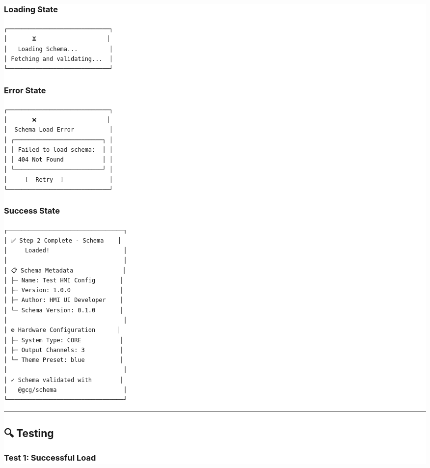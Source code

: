 ### Loading State

```
┌─────────────────────────────┐
│       ⏳                    │
│   Loading Schema...         │
│ Fetching and validating...  │
└─────────────────────────────┘
```

### Error State

```
┌─────────────────────────────┐
│       ❌                    │
│  Schema Load Error          │
│ ┌─────────────────────────┐ │
│ │ Failed to load schema:  │ │
│ │ 404 Not Found           │ │
│ └─────────────────────────┘ │
│     [  Retry  ]             │
└─────────────────────────────┘
```

### Success State

```
┌─────────────────────────────────┐
│ ✅ Step 2 Complete - Schema    │
│     Loaded!                     │
│                                 │
│ 📋 Schema Metadata              │
│ ├─ Name: Test HMI Config       │
│ ├─ Version: 1.0.0              │
│ ├─ Author: HMI UI Developer    │
│ └─ Schema Version: 0.1.0       │
│                                 │
│ ⚙️ Hardware Configuration      │
│ ├─ System Type: CORE           │
│ ├─ Output Channels: 3          │
│ └─ Theme Preset: blue          │
│                                 │
│ ✓ Schema validated with        │
│   @gcg/schema                   │
└─────────────────────────────────┘
```

---

## 🔍 Testing

### Test 1: Successful Load
